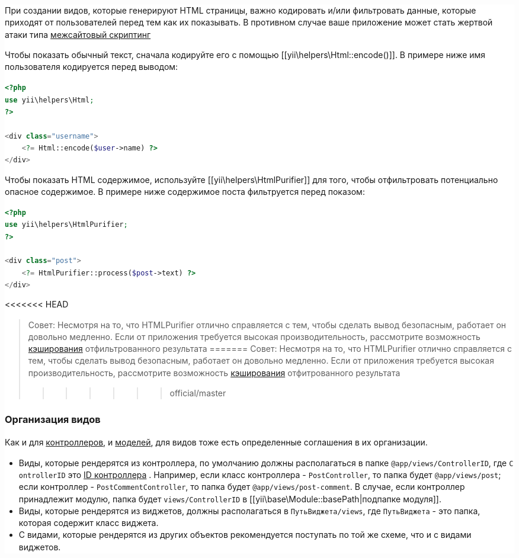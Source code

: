 При создании видов, которые генерируют HTML страницы, важно кодировать и/или фильтровать данные, которые приходят от пользователей перед тем как их показывать. В противном случае ваше приложение может стать жертвой атаки типа [межсайтовый скриптинг](https://ru.wikipedia.org/wiki/%D0%9C%D0%B5%D0%B6%D1%81%D0%B0%D0%B9%D1%82%D0%BE%D0%B2%D1%8B%D0%B9_%D1%81%D0%BA%D1%80%D0%B8%D0%BF%D1%82%D0%B8%D0%BD%D0%B3)

Чтобы показать обычный текст, сначала кодируйте его с помощью [[yii\helpers\Html::encode()]]. В примере ниже имя пользователя кодируется перед выводом:

```php
<?php
use yii\helpers\Html;
?>

<div class="username">
    <?= Html::encode($user->name) ?>
</div>
```

Чтобы показать HTML содержимое, используйте [[yii\helpers\HtmlPurifier]] для того, чтобы отфильтровать потенциально опасное содержимое. В примере ниже содержимое поста фильтруется перед показом:

```php
<?php
use yii\helpers\HtmlPurifier;
?>

<div class="post">
    <?= HtmlPurifier::process($post->text) ?>
</div>
```

<<<<<<< HEAD
> Совет: Несмотря на то, что HTMLPurifier отлично справляется с тем, чтобы сделать вывод безопасным, работает он довольно медленно. Если от приложения требуется высокая производительность, рассмотрите возможность [кэширования](caching-overview.md) отфильтрованного результата 
=======
> Совет: Несмотря на то, что HTMLPurifier отлично справляется с тем, чтобы сделать вывод безопасным, работает он довольно медленно. Если от приложения требуется высокая производительность, рассмотрите возможность [кэширования](caching-overview.md) отфитрованного результата 
>>>>>>> official/master


### Организация видов <span id="organizing-views"></span>

Как и для [контроллеров](structure-controllers.md), и [моделей](structure-models.md), для видов тоже есть определенные соглашения в их организации.

* Виды, которые рендерятся из контроллера, по умолчанию должны располагаться в папке `@app/views/ControllerID`, где `ControllerID` это [ID контроллера](structure-controllers.md#routes) . Например, если класс контроллера - `PostController`, то папка будет `@app/views/post`; если контроллер - `PostCommentController`, то папка будет `@app/views/post-comment`. В случае, если контроллер принадлежит модулю, папка будет `views/ControllerID` в [[yii\base\Module::basePath|подпапке модуля]].
* Виды, которые рендерятся из виджетов, должны располагаться в `ПутьВиджета/views`, где `ПутьВиджета` - это папка, которая содержит класс виджета.
* С видами, которые рендерятся из других объектов рекомендуется поступать по той же схеме, что и с видами виджетов.
